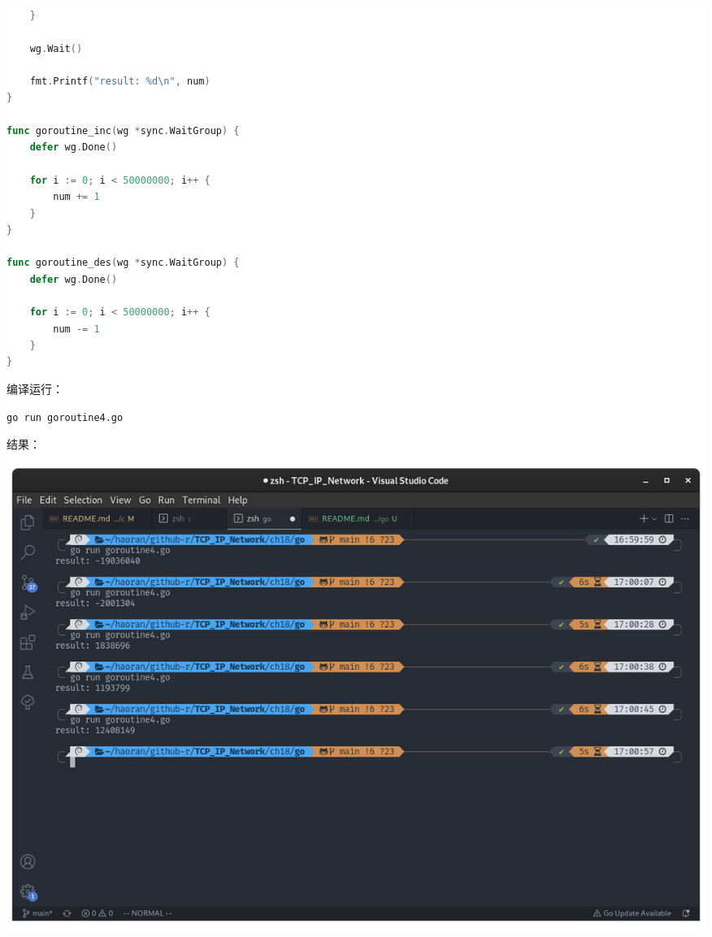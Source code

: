 ```go
	}

	wg.Wait()

	fmt.Printf("result: %d\n", num)
}

func goroutine_inc(wg *sync.WaitGroup) {
	defer wg.Done()

	for i := 0; i < 50000000; i++ {
		num += 1
	}
}

func goroutine_des(wg *sync.WaitGroup) {
	defer wg.Done()

	for i := 0; i < 50000000; i++ {
		num -= 1
	}
}
```

编译运行：

```shell
go run goroutine4.go
```

结果：

![](./images/04.png)
